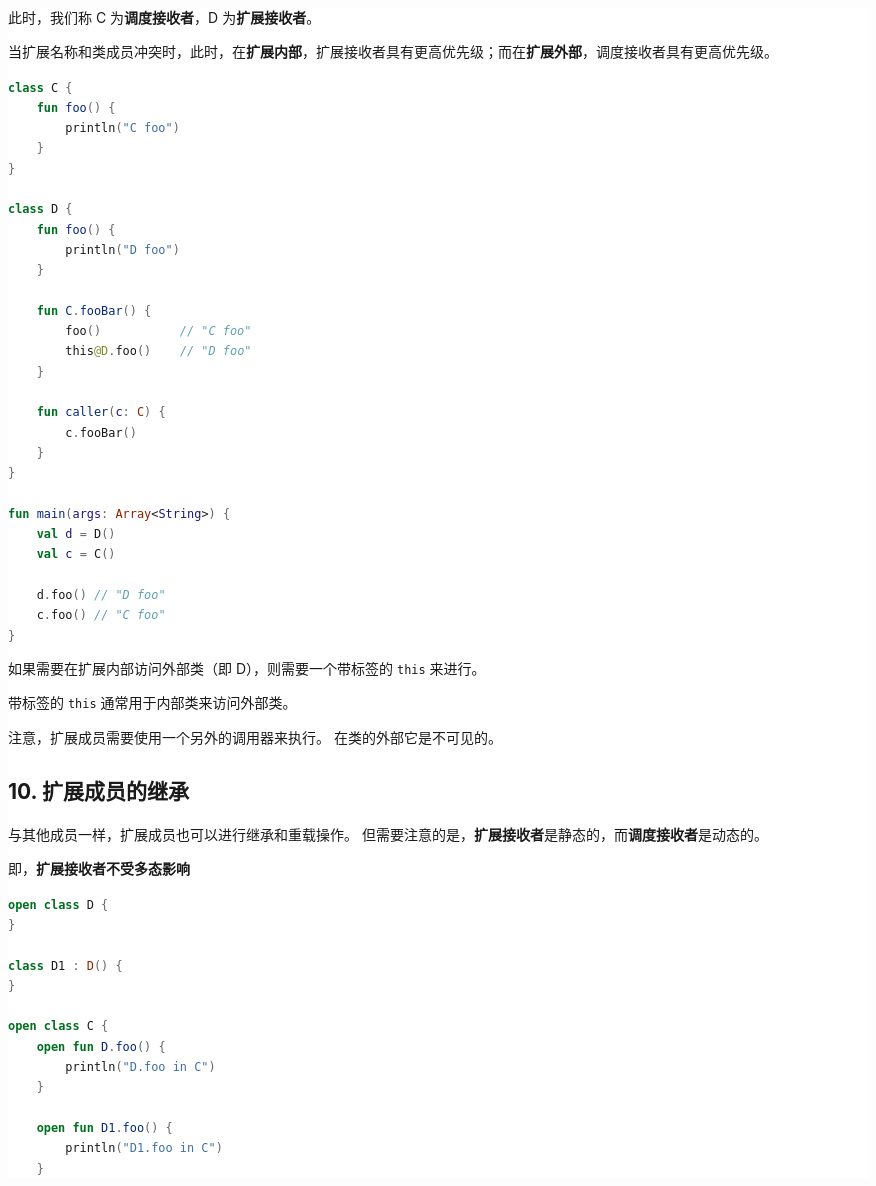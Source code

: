 此时，我们称 C 为**调度接收者**，D 为**扩展接收者**。

当扩展名称和类成员冲突时，此时，在**扩展内部**，扩展接收者具有更高优先级；而在**扩展外部**，调度接收者具有更高优先级。

```kotlin
class C {
    fun foo() {
        println("C foo")
    }
}

class D {
    fun foo() {
        println("D foo")
    }

    fun C.fooBar() {
        foo()           // "C foo"
        this@D.foo()    // "D foo"
    }

    fun caller(c: C) {
        c.fooBar()
    }
}

fun main(args: Array<String>) {
    val d = D()
    val c = C()

    d.foo() // "D foo"
    c.foo() // "C foo"
}
```

如果需要在扩展内部访问外部类（即 D），则需要一个带标签的 `this` 来进行。

带标签的 `this` 通常用于内部类来访问外部类。

注意，扩展成员需要使用一个另外的调用器来执行。
在类的外部它是不可见的。




## 10. 扩展成员的继承

与其他成员一样，扩展成员也可以进行继承和重载操作。
但需要注意的是，**扩展接收者**是静态的，而**调度接收者**是动态的。

即，**扩展接收者不受多态影响**

```kotlin
open class D {
}

class D1 : D() {
}

open class C {
    open fun D.foo() {
        println("D.foo in C")
    }

    open fun D1.foo() {
        println("D1.foo in C")
    }

```